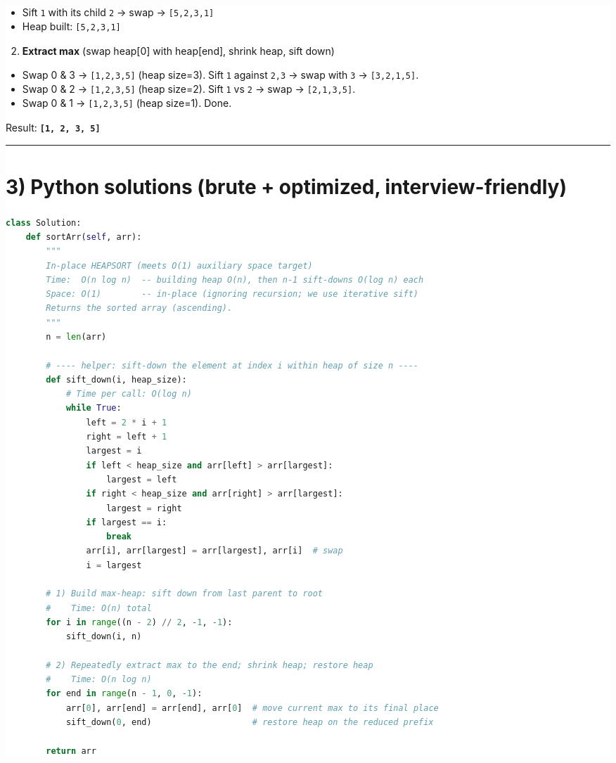   * Sift `1` with its child `2` → swap → `[5,2,3,1]`
  * Heap built: `[5,2,3,1]`

2. **Extract max** (swap heap\[0] with heap\[end], shrink heap, sift down)

* Swap 0 & 3 → `[1,2,3,5]` (heap size=3). Sift `1` against `2,3` → swap with `3` → `[3,2,1,5]`.
* Swap 0 & 2 → `[1,2,3,5]` (heap size=2). Sift `1` vs `2` → swap → `[2,1,3,5]`.
* Swap 0 & 1 → `[1,2,3,5]` (heap size=1). Done.

Result: **`[1, 2, 3, 5]`**

---

# 3) Python solutions (brute + optimized, interview-friendly)

```python
class Solution:
    def sortArr(self, arr):
        """
        In-place HEAPSORT (meets O(1) auxiliary space target)
        Time:  O(n log n)  -- building heap O(n), then n-1 sift-downs O(log n) each
        Space: O(1)        -- in-place (ignoring recursion; we use iterative sift)
        Returns the sorted array (ascending).
        """
        n = len(arr)

        # ---- helper: sift-down the element at index i within heap of size n ----
        def sift_down(i, heap_size):
            # Time per call: O(log n)
            while True:
                left = 2 * i + 1
                right = left + 1
                largest = i
                if left < heap_size and arr[left] > arr[largest]:
                    largest = left
                if right < heap_size and arr[right] > arr[largest]:
                    largest = right
                if largest == i:
                    break
                arr[i], arr[largest] = arr[largest], arr[i]  # swap
                i = largest

        # 1) Build max-heap: sift down from last parent to root
        #    Time: O(n) total
        for i in range((n - 2) // 2, -1, -1):
            sift_down(i, n)

        # 2) Repeatedly extract max to the end; shrink heap; restore heap
        #    Time: O(n log n)
        for end in range(n - 1, 0, -1):
            arr[0], arr[end] = arr[end], arr[0]  # move current max to its final place
            sift_down(0, end)                    # restore heap on the reduced prefix

        return arr
```
